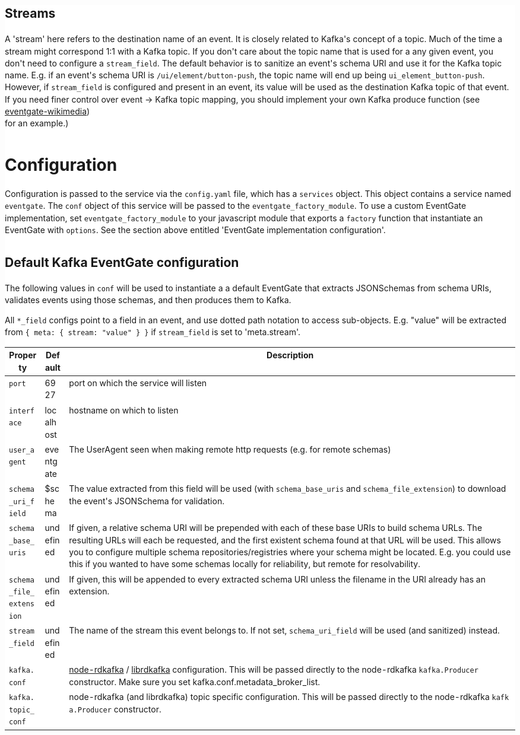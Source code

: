 ## Streams
A 'stream' here refers to the destination name of an event.  It is closely related
to Kafka's concept of a topic.  Much of the time a stream might correspond 1:1 with
a Kafka topic.  If you don't care about the topic name that is used for a any given event,
you don't need to configure a `stream_field`.  The default behavior is to sanitize an event's
schema URI and use it for the Kafka topic name.  E.g. if an event's schema URI is
`/ui/element/button-push`, the topic name will end up being `ui_element_button-push`.
However, if `stream_field` is configured and present in an event, its value will be
used as the destination Kafka topic of that event. If you need finer control over
event -> Kafka topic mapping, you should implement your own Kafka produce function
(see
[eventgate-wikimedia](https://gerrit.wikimedia.org/r/plugins/gitiles/eventgate-wikimedia/+/refs/heads/master/eventgate-wikimedia.js))\
for an example.)

# Configuration

Configuration is passed to the service via the `config.yaml` file, which
has a `services` object.  This object contains a service named `eventgate`.
The `conf` object of this service will be passed to the `eventgate_factory_module`.
To use a custom EventGate implementation, set `eventgate_factory_module` to your
javascript module that exports a `factory` function that instantiate an EventGate with
`options`.  See the section above entitled 'EventGate implementation configuration'.

## Default Kafka EventGate configuration

The following values in `conf` will be used to instantiate a a default EventGate
that extracts JSONSchemas from schema URIs, validates events using those
schemas, and then produces them to Kafka.

All `*_field` configs point to a field in an event, and use
dotted path notation to access sub-objects.
E.g. "value" will be extracted from `{ meta: { stream: "value" } }` if
`stream_field` is set to 'meta.stream'.

Property                    |         Default | Description
----------------------------|-----------------|--------------------------
`port`                      |            6927 | port on which the service will listen
`interface`                 |       localhost | hostname on which to listen
`user_agent`                |        eventgate | The UserAgent seen when making remote http requests (e.g. for remote schemas)
`schema_uri_field`          |         $schema | The value extracted from this field will be used (with `schema_base_uris` and `schema_file_extension`) to download the event's JSONSchema for validation.
`schema_base_uris`          |       undefined | If given, a relative schema URI will be prepended with each of these base URIs to build schema URLs.  The resulting URLs will each be requested, and the first existent schema found at that URL will be used. This allows you to configure multiple schema repositories/registries where your schema might be located.  E.g. you could use this if you wanted to have some schemas locally for reliability, but remote for resolvability.
`schema_file_extension`     |       undefined | If given, this will be appended to every extracted schema URI unless the filename in the URI already has an extension.
`stream_field`              |       undefined | The name of the stream this event belongs to. If not set, `schema_uri_field` will be used (and sanitized) instead.
`kafka.conf`                |                 | [node-rdkafka](https://blizzard.github.io/node-rdkafka/current/) / [librdkafka](https://github.com/edenhill/librdkafka/blob/master/CONFIGURATION.md) configuration.  This will be passed directly to the node-rdkafka `kafka.Producer` constructor.  Make sure you set kafka.conf.metadata_broker_list.
`kafka.topic_conf`          |                 | node-rdkafka (and librdkafka) topic specific configuration.  This will be passed directly to the node-rdkafka `kafka.Producer` constructor.

